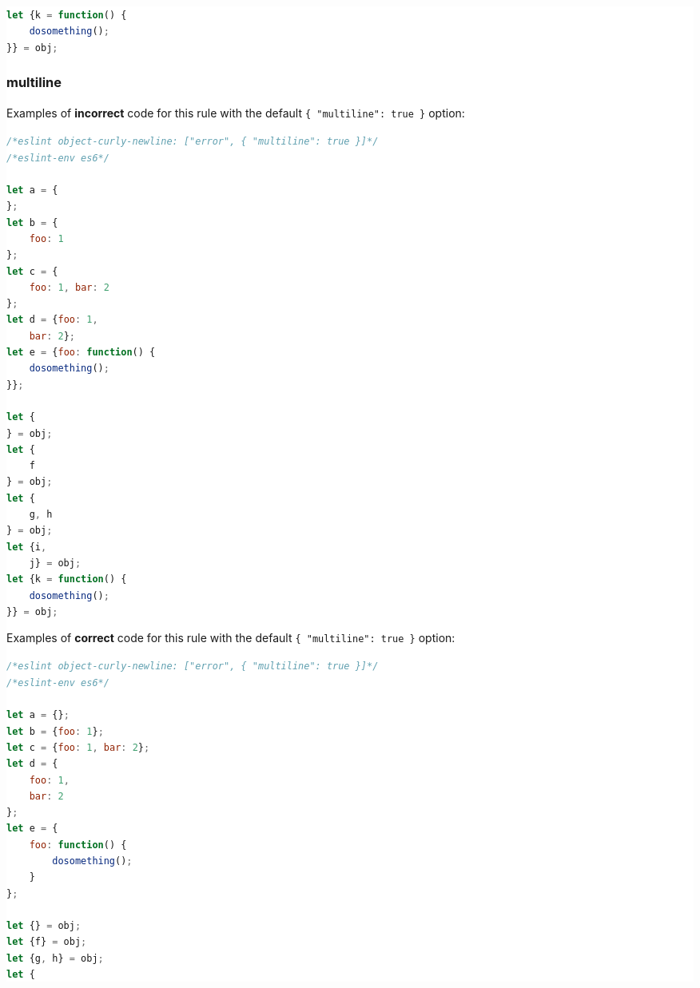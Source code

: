 ```js
let {k = function() {
    dosomething();
}} = obj;
```

### multiline

Examples of **incorrect** code for this rule with the default `{ "multiline": true }` option:

```js
/*eslint object-curly-newline: ["error", { "multiline": true }]*/
/*eslint-env es6*/

let a = {
};
let b = {
    foo: 1
};
let c = {
    foo: 1, bar: 2
};
let d = {foo: 1,
    bar: 2};
let e = {foo: function() {
    dosomething();
}};

let {
} = obj;
let {
    f
} = obj;
let {
    g, h
} = obj;
let {i,
    j} = obj;
let {k = function() {
    dosomething();
}} = obj;
```

Examples of **correct** code for this rule with the default `{ "multiline": true }` option:

```js
/*eslint object-curly-newline: ["error", { "multiline": true }]*/
/*eslint-env es6*/

let a = {};
let b = {foo: 1};
let c = {foo: 1, bar: 2};
let d = {
    foo: 1,
    bar: 2
};
let e = {
    foo: function() {
        dosomething();
    }
};

let {} = obj;
let {f} = obj;
let {g, h} = obj;
let {
```